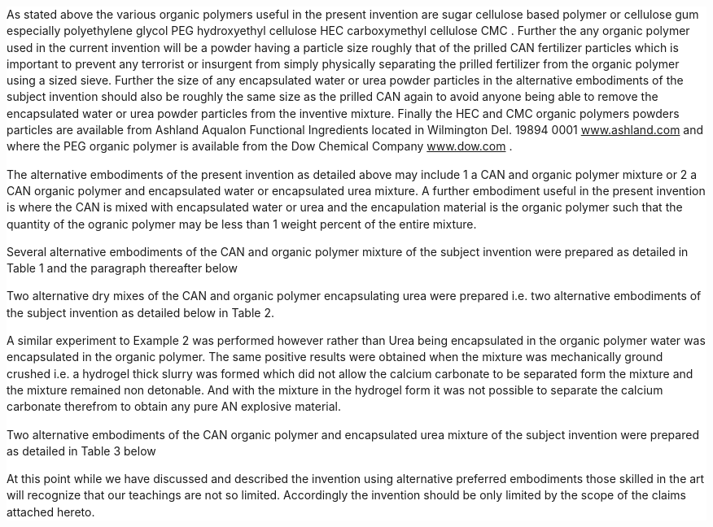 As stated above the various organic polymers useful in the present invention are sugar cellulose based polymer or cellulose gum especially polyethylene glycol PEG hydroxyethyl cellulose HEC carboxymethyl cellulose CMC . Further the any organic polymer used in the current invention will be a powder having a particle size roughly that of the prilled CAN fertilizer particles which is important to prevent any terrorist or insurgent from simply physically separating the prilled fertilizer from the organic polymer using a sized sieve. Further the size of any encapsulated water or urea powder particles in the alternative embodiments of the subject invention should also be roughly the same size as the prilled CAN again to avoid anyone being able to remove the encapsulated water or urea powder particles from the inventive mixture. Finally the HEC and CMC organic polymers powders particles are available from Ashland Aqualon Functional Ingredients located in Wilmington Del. 19894 0001 www.ashland.com and where the PEG organic polymer is available from the Dow Chemical Company www.dow.com .

The alternative embodiments of the present invention as detailed above may include 1 a CAN and organic polymer mixture or 2 a CAN organic polymer and encapsulated water or encapsulated urea mixture. A further embodiment useful in the present invention is where the CAN is mixed with encapsulated water or urea and the encapulation material is the organic polymer such that the quantity of the ogranic polymer may be less than 1 weight percent of the entire mixture.

Several alternative embodiments of the CAN and organic polymer mixture of the subject invention were prepared as detailed in Table 1 and the paragraph thereafter below 

Two alternative dry mixes of the CAN and organic polymer encapsulating urea were prepared i.e. two alternative embodiments of the subject invention as detailed below in Table 2.

A similar experiment to Example 2 was performed however rather than Urea being encapsulated in the organic polymer water was encapsulated in the organic polymer. The same positive results were obtained when the mixture was mechanically ground crushed i.e. a hydrogel thick slurry was formed which did not allow the calcium carbonate to be separated form the mixture and the mixture remained non detonable. And with the mixture in the hydrogel form it was not possible to separate the calcium carbonate therefrom to obtain any pure AN explosive material.

Two alternative embodiments of the CAN organic polymer and encapsulated urea mixture of the subject invention were prepared as detailed in Table 3 below 

At this point while we have discussed and described the invention using alternative preferred embodiments those skilled in the art will recognize that our teachings are not so limited. Accordingly the invention should be only limited by the scope of the claims attached hereto.

